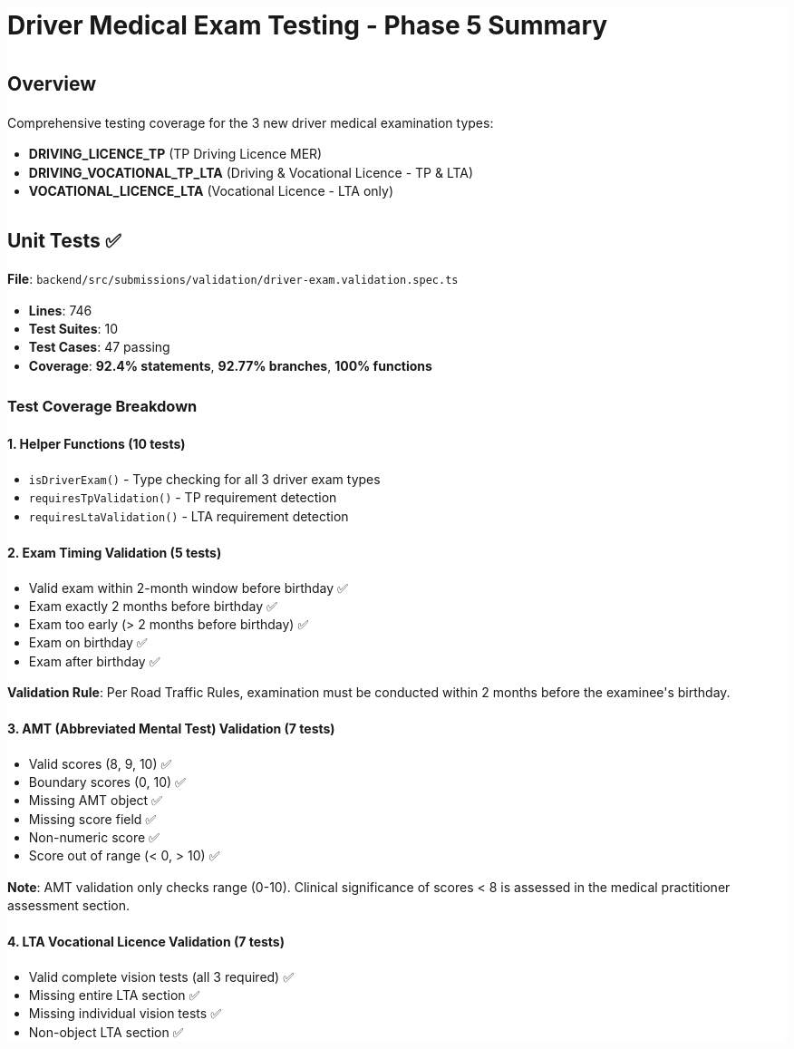 # Driver Medical Exam Testing - Phase 5 Summary

## Overview
Comprehensive testing coverage for the 3 new driver medical examination types:
- **DRIVING_LICENCE_TP** (TP Driving Licence MER)
- **DRIVING_VOCATIONAL_TP_LTA** (Driving & Vocational Licence - TP & LTA)
- **VOCATIONAL_LICENCE_LTA** (Vocational Licence - LTA only)

## Unit Tests ✅

**File**: `backend/src/submissions/validation/driver-exam.validation.spec.ts`
- **Lines**: 746
- **Test Suites**: 10
- **Test Cases**: 47 passing
- **Coverage**: **92.4% statements**, **92.77% branches**, **100% functions**

### Test Coverage Breakdown

#### 1. Helper Functions (10 tests)
- `isDriverExam()` - Type checking for all 3 driver exam types
- `requiresTpValidation()` - TP requirement detection
- `requiresLtaValidation()` - LTA requirement detection

#### 2. Exam Timing Validation (5 tests)
- Valid exam within 2-month window before birthday ✅
- Exam exactly 2 months before birthday ✅
- Exam too early (> 2 months before birthday) ✅
- Exam on birthday ✅
- Exam after birthday ✅

**Validation Rule**: Per Road Traffic Rules, examination must be conducted within 2 months before the examinee's birthday.

#### 3. AMT (Abbreviated Mental Test) Validation (7 tests)
- Valid scores (8, 9, 10) ✅
- Boundary scores (0, 10) ✅
- Missing AMT object ✅
- Missing score field ✅
- Non-numeric score ✅
- Score out of range (< 0, > 10) ✅

**Note**: AMT validation only checks range (0-10). Clinical significance of scores < 8 is assessed in the medical practitioner assessment section.

#### 4. LTA Vocational Licence Validation (7 tests)
- Valid complete vision tests (all 3 required) ✅
- Missing entire LTA section ✅
- Missing individual vision tests ✅
- Non-object LTA section ✅
